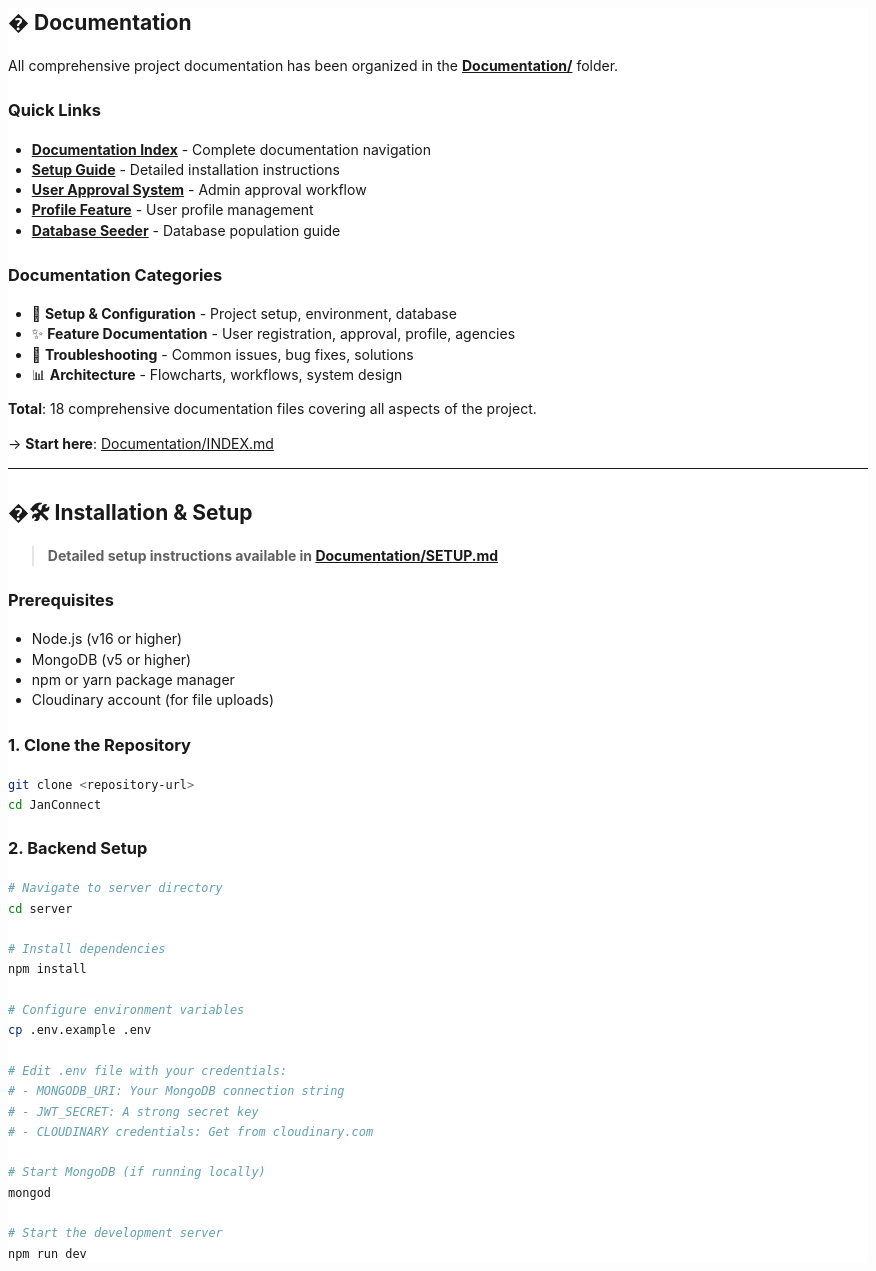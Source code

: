 
## � Documentation

All comprehensive project documentation has been organized in the **[Documentation/](./Documentation/)** folder.

### Quick Links
- **[Documentation Index](./Documentation/INDEX.md)** - Complete documentation navigation
- **[Setup Guide](./Documentation/SETUP.md)** - Detailed installation instructions
- **[User Approval System](./Documentation/USER-APPROVAL-EMAIL-SYSTEM.md)** - Admin approval workflow
- **[Profile Feature](./Documentation/USER-PROFILE-FEATURE.md)** - User profile management
- **[Database Seeder](./Documentation/SEEDER.md)** - Database population guide

### Documentation Categories
- 🚀 **Setup & Configuration** - Project setup, environment, database
- ✨ **Feature Documentation** - User registration, approval, profile, agencies
- 🔧 **Troubleshooting** - Common issues, bug fixes, solutions
- 📊 **Architecture** - Flowcharts, workflows, system design

**Total**: 18 comprehensive documentation files covering all aspects of the project.

→ **Start here**: [Documentation/INDEX.md](./Documentation/INDEX.md)

---

## �🛠️ Installation & Setup

> **Detailed setup instructions available in [Documentation/SETUP.md](./Documentation/SETUP.md)**

### Prerequisites
- Node.js (v16 or higher)
- MongoDB (v5 or higher)
- npm or yarn package manager
- Cloudinary account (for file uploads)

### 1. Clone the Repository
```bash
git clone <repository-url>
cd JanConnect
```

### 2. Backend Setup

```bash
# Navigate to server directory
cd server

# Install dependencies
npm install

# Configure environment variables
cp .env.example .env

# Edit .env file with your credentials:
# - MONGODB_URI: Your MongoDB connection string
# - JWT_SECRET: A strong secret key
# - CLOUDINARY credentials: Get from cloudinary.com

# Start MongoDB (if running locally)
mongod

# Start the development server
npm run dev
```